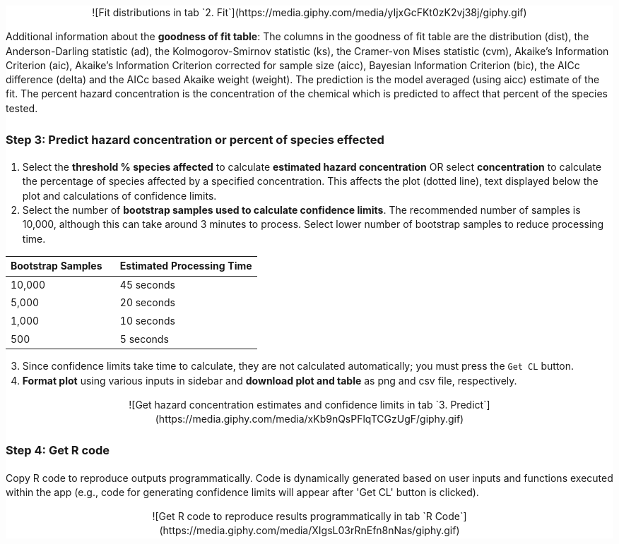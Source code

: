 <center>
![Fit distributions in tab `2. Fit`](https://media.giphy.com/media/yIjxGcFKt0zK2vj38j/giphy.gif)
</center>

Additional information about the **goodness of fit table**:
The columns in the goodness of fit table are the distribution (dist), the Anderson-Darling statistic (ad), the Kolmogorov-Smirnov statistic (ks), the Cramer-von Mises statistic (cvm), Akaike’s Information Criterion (aic), Akaike’s Information Criterion corrected for sample size (aicc), Bayesian Information Criterion (bic), the AICc difference (delta) and the AICc based Akaike weight (weight). The prediction is the model averaged (using aicc) estimate of the fit. The percent hazard concentration is the concentration of the chemical which is predicted to affect that percent of the species tested.

### Step 3: Predict hazard concentration or percent of species effected
1. Select the **threshold % species affected** to calculate **estimated hazard concentration** OR select **concentration** to calculate the percentage of species affected by a specified concentration. This affects the plot (dotted line), text displayed below the plot and calculations of confidence limits.  
2. Select the number of **bootstrap samples used to calculate confidence limits**. The recommended number of samples is 10,000, although this can take around 3 minutes to process. Select lower number of bootstrap samples to reduce processing time.  

<center>

Bootstrap Samples &nbsp;&nbsp; | Estimated Processing Time
--- | ---
10,000 &nbsp; | 45 seconds
5,000 &nbsp;| 20 seconds 
1,000 &nbsp;| 10 seconds
500 &nbsp;| 5 seconds

</center>

3. Since confidence limits take time to calculate, they are not calculated automatically; you must press the `Get CL` button.
4. **Format plot** using various inputs in sidebar and **download plot and table** as png and csv file, respectively.

<center>
![Get hazard concentration estimates and confidence limits in tab `3. Predict`](https://media.giphy.com/media/xKb9nQsPFlqTCGzUgF/giphy.gif)
</center>

### Step 4: Get R code

Copy R code to reproduce outputs programmatically. Code is dynamically generated based on user inputs and functions executed within the app (e.g., code for generating confidence limits will appear after 'Get CL' button is clicked). 

<center>
![Get R code to reproduce results programmatically in tab `R Code`](https://media.giphy.com/media/XIgsL03rRnEfn8nNas/giphy.gif)
</center>
